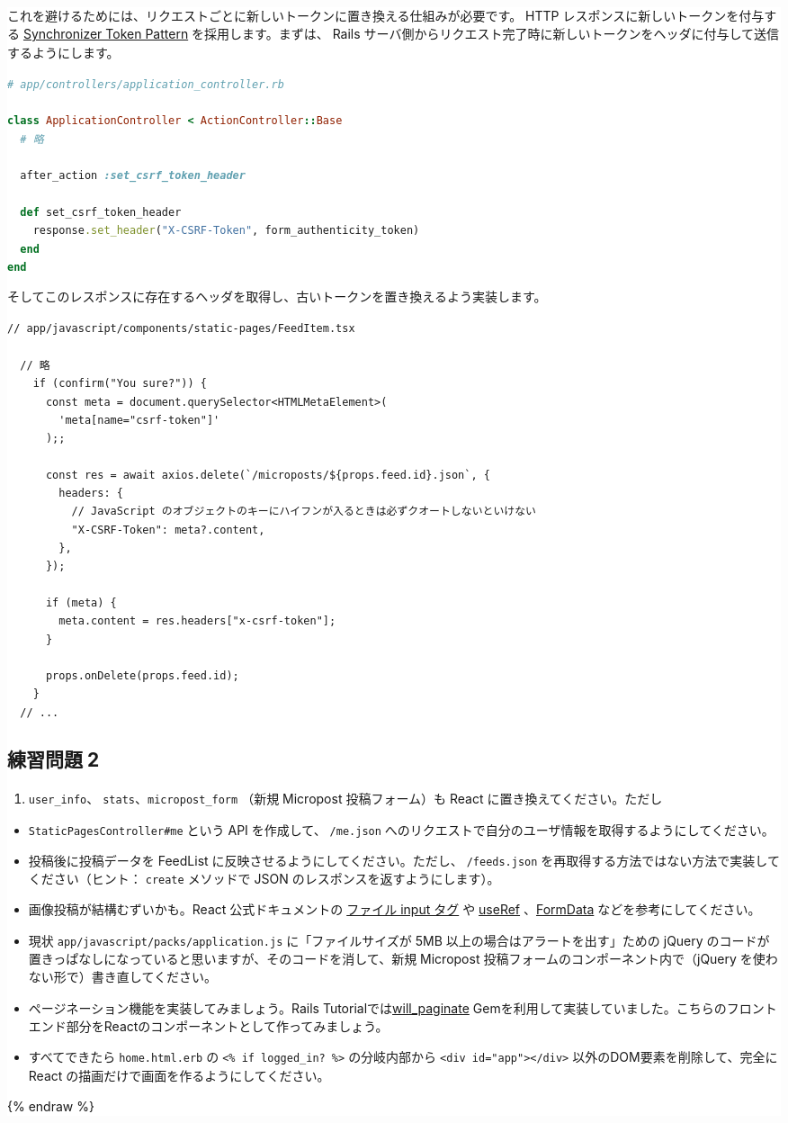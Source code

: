 これを避けるためには、リクエストごとに新しいトークンに置き換える仕組みが必要です。 HTTP レスポンスに新しいトークンを付与する [Synchronizer Token Pattern](https://github.com/OWASP/CheatSheetSeries/blob/master/cheatsheets/Cross-Site_Request_Forgery_Prevention_Cheat_Sheet.md#synchronizer-token-pattern) を採用します。まずは、 Rails サーバ側からリクエスト完了時に新しいトークンをヘッダに付与して送信するようにします。

```ruby
# app/controllers/application_controller.rb

class ApplicationController < ActionController::Base
  # 略

  after_action :set_csrf_token_header

  def set_csrf_token_header
    response.set_header("X-CSRF-Token", form_authenticity_token)
  end
end
```

そしてこのレスポンスに存在するヘッダを取得し、古いトークンを置き換えるよう実装します。

```tsx
// app/javascript/components/static-pages/FeedItem.tsx

  // 略
    if (confirm("You sure?")) {
      const meta = document.querySelector<HTMLMetaElement>(
        'meta[name="csrf-token"]'
      );;

      const res = await axios.delete(`/microposts/${props.feed.id}.json`, {
        headers: {
          // JavaScript のオブジェクトのキーにハイフンが入るときは必ずクオートしないといけない
          "X-CSRF-Token": meta?.content,
        },
      });

      if (meta) {
        meta.content = res.headers["x-csrf-token"];
      }

      props.onDelete(props.feed.id);
    }
  // ...
```

## 練習問題 2

1. `user_info`、 `stats`、`micropost_form` （新規 Micropost 投稿フォーム）も React に置き換えてください。ただし

  - `StaticPagesController#me` という API を作成して、 `/me.json` へのリクエストで自分のユーザ情報を取得するようにしてください。

  - 投稿後に投稿データを FeedList に反映させるようにしてください。ただし、 `/feeds.json` を再取得する方法ではない方法で実装してください（ヒント： `create` メソッドで JSON のレスポンスを返すようにします）。

  - 画像投稿が結構むずいかも。React 公式ドキュメントの [ファイル input タグ](https://ja.reactjs.org/docs/uncontrolled-components.html#the-file-input-tag) や [useRef](https://ja.reactjs.org/docs/hooks-reference.html#useref) 、[FormData](https://developer.mozilla.org/ja/docs/Web/API/FormData) などを参考にしてください。

  - 現状 `app/javascript/packs/application.js` に「ファイルサイズが 5MB 以上の場合はアラートを出す」ための jQuery のコードが置きっぱなしになっていると思いますが、そのコードを消して、新規 Micropost 投稿フォームのコンポーネント内で（jQuery を使わない形で）書き直してください。
  - ページネーション機能を実装してみましょう。Rails Tutorialでは[will_paginate](https://github.com/mislav/will_paginate) Gemを利用して実装していました。こちらのフロントエンド部分をReactのコンポーネントとして作ってみましょう。

  - すべてできたら `home.html.erb` の `<% if logged_in? %>` の分岐内部から `<div id="app"></div>` 以外のDOM要素を削除して、完全に React の描画だけで画面を作るようにしてください。

{% endraw %}
